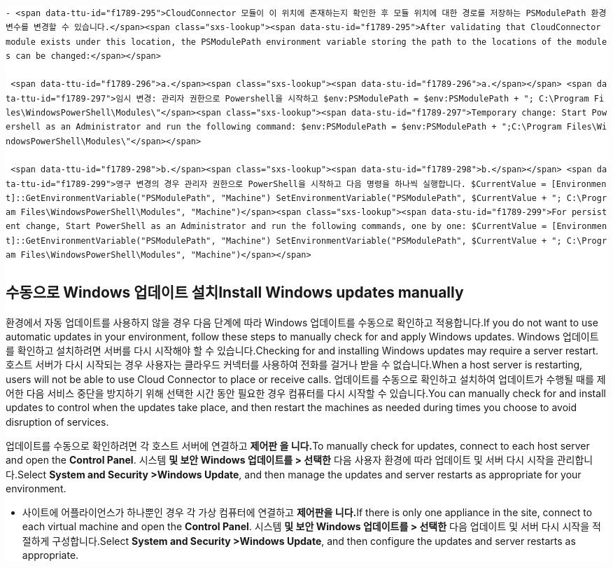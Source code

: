     - <span data-ttu-id="f1789-295">CloudConnector 모듈이 이 위치에 존재하는지 확인한 후 모듈 위치에 대한 경로를 저장하는 PSModulePath 환경 변수를 변경할 수 있습니다.</span><span class="sxs-lookup"><span data-stu-id="f1789-295">After validating that CloudConnector module exists under this location, the PSModulePath environment variable storing the path to the locations of the modules can be changed:</span></span>
    
     <span data-ttu-id="f1789-296">a.</span><span class="sxs-lookup"><span data-stu-id="f1789-296">a.</span></span> <span data-ttu-id="f1789-297">임시 변경: 관리자 권한으로 Powershell을 시작하고 $env:PSModulePath = $env:PSModulePath + "; C:\Program Files\WindowsPowerShell\Modules\"</span><span class="sxs-lookup"><span data-stu-id="f1789-297">Temporary change: Start Powershell as an Administrator and run the following command: $env:PSModulePath = $env:PSModulePath + ";C:\Program Files\WindowsPowerShell\Modules\"</span></span>
        
     <span data-ttu-id="f1789-298">b.</span><span class="sxs-lookup"><span data-stu-id="f1789-298">b.</span></span> <span data-ttu-id="f1789-299">영구 변경의 경우 관리자 권한으로 PowerShell을 시작하고 다음 명령을 하나씩 실행합니다. $CurrentValue = [Environment]::GetEnvironmentVariable("PSModulePath", "Machine") SetEnvironmentVariable("PSModulePath", $CurrentValue + "; C:\Program Files\WindowsPowerShell\Modules", "Machine")</span><span class="sxs-lookup"><span data-stu-id="f1789-299">For persistent change, Start PowerShell as an Administrator and run the following commands, one by one: $CurrentValue = [Environment]::GetEnvironmentVariable("PSModulePath", "Machine") SetEnvironmentVariable("PSModulePath", $CurrentValue + "; C:\Program Files\WindowsPowerShell\Modules", "Machine")</span></span>

    
## <a name="install-windows-updates-manually"></a><span data-ttu-id="f1789-300">수동으로 Windows 업데이트 설치</span><span class="sxs-lookup"><span data-stu-id="f1789-300">Install Windows updates manually</span></span>

<span data-ttu-id="f1789-301">환경에서 자동 업데이트를 사용하지 않을 경우 다음 단계에 따라 Windows 업데이트를 수동으로 확인하고 적용합니다.</span><span class="sxs-lookup"><span data-stu-id="f1789-301">If you do not want to use automatic updates in your environment, follow these steps to manually check for and apply Windows updates.</span></span> <span data-ttu-id="f1789-302">Windows 업데이트를 확인하고 설치하려면 서버를 다시 시작해야 할 수 있습니다.</span><span class="sxs-lookup"><span data-stu-id="f1789-302">Checking for and installing Windows updates may require a server restart.</span></span> <span data-ttu-id="f1789-303">호스트 서버가 다시 시작되는 경우 사용자는 클라우드 커넥터를 사용하여 전화를 걸거나 받을 수 없습니다.</span><span class="sxs-lookup"><span data-stu-id="f1789-303">When a host server is restarting, users will not be able to use Cloud Connector to place or receive calls.</span></span> <span data-ttu-id="f1789-304">업데이트를 수동으로 확인하고 설치하여 업데이트가 수행될 때를 제어한 다음 서비스 중단을 방지하기 위해 선택한 시간 동안 필요한 경우 컴퓨터를 다시 시작할 수 있습니다.</span><span class="sxs-lookup"><span data-stu-id="f1789-304">You can manually check for and install updates to control when the updates take place, and then restart the machines as needed during times you choose to avoid disruption of services.</span></span>
  
<span data-ttu-id="f1789-305">업데이트를 수동으로 확인하려면 각 호스트 서버에 연결하고 **제어판 을 니다.**</span><span class="sxs-lookup"><span data-stu-id="f1789-305">To manually check for updates, connect to each host server and open the **Control Panel**.</span></span> <span data-ttu-id="f1789-306">시스템 **및 보안 Windows 업데이트를 \> 선택한** 다음 사용자 환경에 따라 업데이트 및 서버 다시 시작을 관리합니다.</span><span class="sxs-lookup"><span data-stu-id="f1789-306">Select **System and Security \>Windows Update**, and then manage the updates and server restarts as appropriate for your environment.</span></span>
  
- <span data-ttu-id="f1789-307">사이트에 어플라이언스가 하나뿐인 경우 각 가상 컴퓨터에 연결하고 **제어판을 니다.**</span><span class="sxs-lookup"><span data-stu-id="f1789-307">If there is only one appliance in the site, connect to each virtual machine and open the **Control Panel**.</span></span> <span data-ttu-id="f1789-308">시스템 **및 보안 Windows 업데이트를 \> 선택한** 다음 업데이트 및 서버 다시 시작을 적절하게 구성합니다.</span><span class="sxs-lookup"><span data-stu-id="f1789-308">Select **System and Security \>Windows Update**, and then configure the updates and server restarts as appropriate.</span></span>
    
